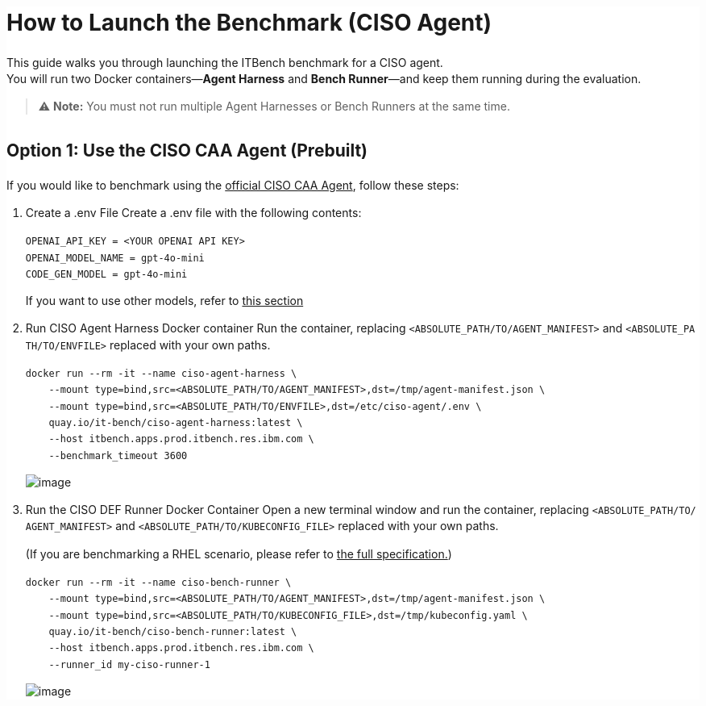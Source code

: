 # How to Launch the Benchmark (CISO Agent)

This guide walks you through launching the ITBench benchmark for a CISO agent.  
You will run two Docker containers—**Agent Harness** and **Bench Runner**—and keep them running during the evaluation.

> ⚠️ **Note:** You must not run multiple Agent Harnesses or Bench Runners at the same time.

## Option 1: Use the CISO CAA Agent (Prebuilt)

If you would like to benchmark using the [official CISO CAA Agent](https://github.com/IBM/itbench-ciso-caa-agent), follow these steps:

1. Create a .env File
    Create a .env file with the following contents:
    ```
    OPENAI_API_KEY = <YOUR OPENAI API KEY>
    OPENAI_MODEL_NAME = gpt-4o-mini
    CODE_GEN_MODEL = gpt-4o-mini
    ```
    If you want to use other models, refer to [this section](https://github.com/IBM/itbench-ciso-caa-agent?tab=readme-ov-file#3-create-env-file-and-set-llm-api-credentials)

1. Run CISO Agent Harness Docker container
    Run the container, replacing `<ABSOLUTE_PATH/TO/AGENT_MANIFEST>` and `<ABSOLUTE_PATH/TO/ENVFILE>` replaced with your own paths.
    ```
    docker run --rm -it --name ciso-agent-harness \
        --mount type=bind,src=<ABSOLUTE_PATH/TO/AGENT_MANIFEST>,dst=/tmp/agent-manifest.json \
        --mount type=bind,src=<ABSOLUTE_PATH/TO/ENVFILE>,dst=/etc/ciso-agent/.env \
        quay.io/it-bench/ciso-agent-harness:latest \
        --host itbench.apps.prod.itbench.res.ibm.com \
        --benchmark_timeout 3600
    ```
    <img width="614" alt="image" src="https://github.com/user-attachments/assets/a41eaa4d-9770-4637-88ed-3c487893a2e1">

1. Run the CISO DEF Runner Docker Container
    Open a new terminal window and run the container, replacing `<ABSOLUTE_PATH/TO/AGENT_MANIFEST>` and `<ABSOLUTE_PATH/TO/KUBECONFIG_FILE>` replaced with your own paths.
    
    (If you are benchmarking a RHEL scenario, please refer to [the full specification.](#full-specification-of-bench-runner))
    ```
    docker run --rm -it --name ciso-bench-runner \
        --mount type=bind,src=<ABSOLUTE_PATH/TO/AGENT_MANIFEST>,dst=/tmp/agent-manifest.json \
        --mount type=bind,src=<ABSOLUTE_PATH/TO/KUBECONFIG_FILE>,dst=/tmp/kubeconfig.yaml \
        quay.io/it-bench/ciso-bench-runner:latest \
        --host itbench.apps.prod.itbench.res.ibm.com \
        --runner_id my-ciso-runner-1
    ```
    <img width="614" alt="image" src="https://github.com/user-attachments/assets/8dc70982-2219-4bd5-ae85-5845e07818cd">
